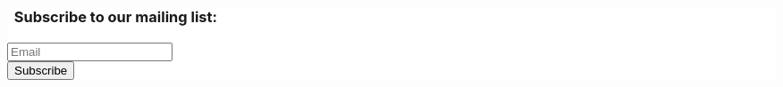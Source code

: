 ### &nbsp;&nbsp;Subscribe to our mailing list:
<div class="container">
	<div class="block">
        <!-- subscribe form start -->
		<div class="form-group">
			<form action="https://getsimpleform.com/messages?form_api_token=de1ba2f2f947822946fb6e835437ec78" method="post">
			<div class="form-group">
				<input type='text' class="form-control" name='Email' placeholder="Email">
			</div>
			<div>
                        	<button class="btn btn-default" type='submit'>Subscribe</button>
                    	</div>
                	</form>
		</div>
	</div>
</div>
